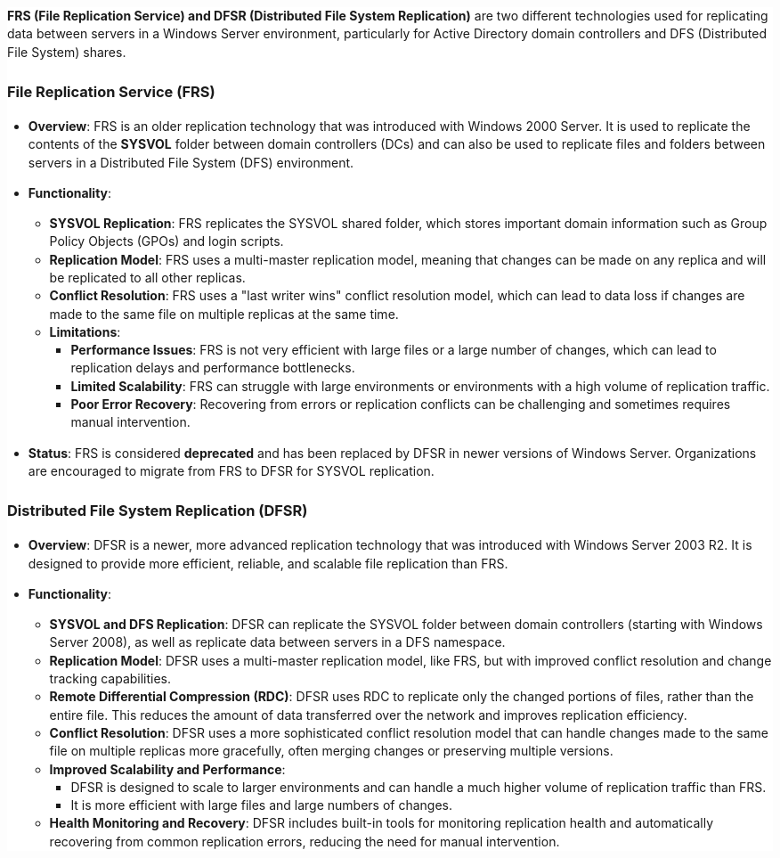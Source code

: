 
**FRS (File Replication Service) and DFSR (Distributed File System Replication)** are two different technologies used for replicating data between servers in a Windows Server environment, particularly for Active Directory domain controllers and DFS (Distributed File System) shares. 

### **File Replication Service (FRS)**

- **Overview**: FRS is an older replication technology that was introduced with Windows 2000 Server. It is used to replicate the contents of the **SYSVOL** folder between domain controllers (DCs) and can also be used to replicate files and folders between servers in a Distributed File System (DFS) environment.

- **Functionality**:
  - **SYSVOL Replication**: FRS replicates the SYSVOL shared folder, which stores important domain information such as Group Policy Objects (GPOs) and login scripts.
  - **Replication Model**: FRS uses a multi-master replication model, meaning that changes can be made on any replica and will be replicated to all other replicas.
  - **Conflict Resolution**: FRS uses a "last writer wins" conflict resolution model, which can lead to data loss if changes are made to the same file on multiple replicas at the same time.
  - **Limitations**:
    - **Performance Issues**: FRS is not very efficient with large files or a large number of changes, which can lead to replication delays and performance bottlenecks.
    - **Limited Scalability**: FRS can struggle with large environments or environments with a high volume of replication traffic.
    - **Poor Error Recovery**: Recovering from errors or replication conflicts can be challenging and sometimes requires manual intervention.

- **Status**: FRS is considered **deprecated** and has been replaced by DFSR in newer versions of Windows Server. Organizations are encouraged to migrate from FRS to DFSR for SYSVOL replication.

### **Distributed File System Replication (DFSR)**

- **Overview**: DFSR is a newer, more advanced replication technology that was introduced with Windows Server 2003 R2. It is designed to provide more efficient, reliable, and scalable file replication than FRS.

- **Functionality**:
  - **SYSVOL and DFS Replication**: DFSR can replicate the SYSVOL folder between domain controllers (starting with Windows Server 2008), as well as replicate data between servers in a DFS namespace.
  - **Replication Model**: DFSR uses a multi-master replication model, like FRS, but with improved conflict resolution and change tracking capabilities.
  - **Remote Differential Compression (RDC)**: DFSR uses RDC to replicate only the changed portions of files, rather than the entire file. This reduces the amount of data transferred over the network and improves replication efficiency.
  - **Conflict Resolution**: DFSR uses a more sophisticated conflict resolution model that can handle changes made to the same file on multiple replicas more gracefully, often merging changes or preserving multiple versions.
  - **Improved Scalability and Performance**:
    - DFSR is designed to scale to larger environments and can handle a much higher volume of replication traffic than FRS.
    - It is more efficient with large files and large numbers of changes.
  - **Health Monitoring and Recovery**: DFSR includes built-in tools for monitoring replication health and automatically recovering from common replication errors, reducing the need for manual intervention.
